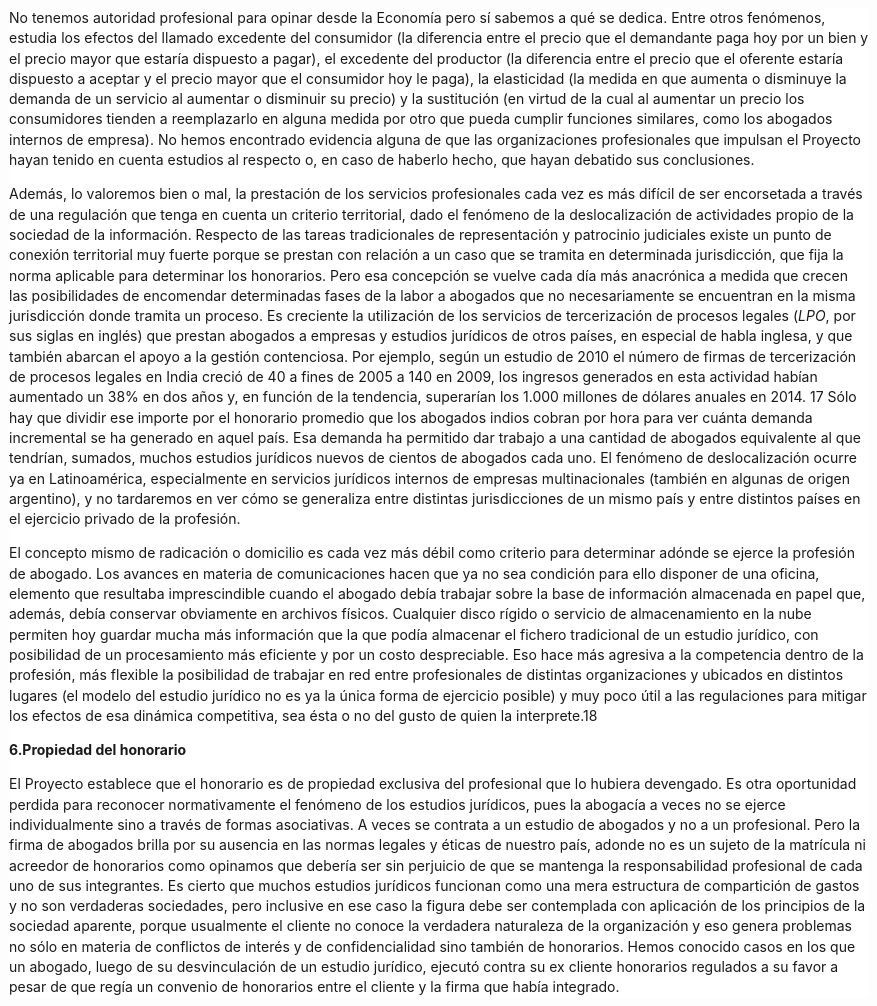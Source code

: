 No tenemos autoridad profesional para opinar desde la Economía pero sí sabemos a qué se dedica. Entre otros fenómenos, estudia los efectos del llamado excedente del consumidor (la diferencia entre el precio que el demandante paga hoy por un bien y el precio mayor que estaría dispuesto a pagar), el excedente del productor (la diferencia entre el precio que el oferente estaría dispuesto a aceptar y el precio mayor que el consumidor hoy le paga), la elasticidad (la medida en que aumenta o disminuye la demanda de un servicio al aumentar o disminuir su precio) y la sustitución (en virtud de la cual al aumentar un precio los consumidores tienden a reemplazarlo en alguna medida por otro que pueda cumplir funciones similares, como los abogados internos de empresa). No hemos encontrado evidencia alguna de que las organizaciones profesionales que impulsan el Proyecto hayan tenido en cuenta estudios al respecto o, en caso de haberlo hecho, que hayan debatido sus conclusiones.

Además, lo valoremos bien o mal, la prestación de los servicios profesionales cada vez es más difícil de ser encorsetada a través de una regulación que tenga en cuenta un criterio territorial, dado el fenómeno de la deslocalización de actividades propio de la sociedad de la información. Respecto de las tareas tradicionales de representación y patrocinio judiciales existe un punto de conexión territorial muy fuerte porque se prestan con relación a un caso que se tramita en determinada jurisdicción, que fija la norma aplicable para determinar los honorarios. Pero esa concepción se vuelve cada día más anacrónica a medida que crecen las posibilidades de encomendar determinadas fases de la labor a abogados que no necesariamente se encuentran en la misma jurisdicción donde tramita un proceso. Es creciente la utilización de los servicios de tercerización de procesos legales (_LPO_, por sus siglas en inglés) que prestan abogados a empresas y estudios jurídicos de otros países, en especial de habla inglesa, y que también abarcan el apoyo a la gestión contenciosa. Por ejemplo, según un estudio de 2010 el número de firmas de tercerización de procesos legales en India creció de 40 a fines de 2005 a 140 en 2009, los ingresos generados en esta actividad habían aumentado un 38% en dos años y, en función de la tendencia, superarían los 1.000 millones de dólares anuales en 2014. 17 Sólo hay que dividir ese importe por el honorario promedio que los abogados indios cobran por hora para ver cuánta demanda incremental se ha generado en aquel país. Esa demanda ha permitido dar trabajo a una cantidad de abogados equivalente al que tendrían, sumados, muchos estudios jurídicos nuevos de cientos de abogados cada uno. El fenómeno de deslocalización ocurre ya en Latinoamérica, especialmente en servicios jurídicos internos de empresas multinacionales (también en algunas de origen argentino), y no tardaremos en ver cómo se generaliza entre distintas jurisdicciones de un mismo país y entre distintos países en el ejercicio privado de la profesión.

El concepto mismo de radicación o domicilio es cada vez más débil como criterio para determinar adónde se ejerce la profesión de abogado. Los avances en materia de comunicaciones hacen que ya no sea condición para ello disponer de una oficina, elemento que resultaba imprescindible cuando el abogado debía trabajar sobre la base de información almacenada en papel que, además, debía conservar obviamente en archivos físicos. Cualquier disco rígido o servicio de almacenamiento en la nube permiten hoy guardar mucha más información que la que podía almacenar el fichero tradicional de un estudio jurídico, con posibilidad de un procesamiento más eficiente y por un costo despreciable. Eso hace más agresiva a la competencia dentro de la profesión, más flexible la posibilidad de trabajar en red entre profesionales de distintas organizaciones y ubicados en distintos lugares (el modelo del estudio jurídico no es ya la única forma de ejercicio posible) y muy poco útil a las regulaciones para mitigar los efectos de esa dinámica competitiva, sea ésta o no del gusto de quien la interprete.18

**6.Propiedad del honorario**

El Proyecto establece que el honorario es de propiedad exclusiva del profesional que lo hubiera devengado. Es otra oportunidad perdida para reconocer normativamente el fenómeno de los estudios jurídicos, pues la abogacía a veces no se ejerce individualmente sino a través de formas asociativas. A veces se contrata a un estudio de abogados y no a un profesional. Pero la firma de abogados brilla por su ausencia en las normas legales y éticas de nuestro país, adonde no es un sujeto de la matrícula ni acreedor de honorarios como opinamos que debería ser sin perjuicio de que se mantenga la responsabilidad profesional de cada uno de sus integrantes. Es cierto que muchos estudios jurídicos funcionan como una mera estructura de compartición de gastos y no son verdaderas sociedades, pero inclusive en ese caso la figura debe ser contemplada con aplicación de los principios de la sociedad aparente, porque usualmente el cliente no conoce la verdadera naturaleza de la organización y eso genera problemas no sólo en materia de conflictos de interés y de confidencialidad sino también de honorarios. Hemos conocido casos en los que un abogado, luego de su desvinculación de un estudio jurídico, ejecutó contra su ex cliente honorarios regulados a su favor a pesar de que regía un convenio de honorarios entre el cliente y la firma que había integrado.
